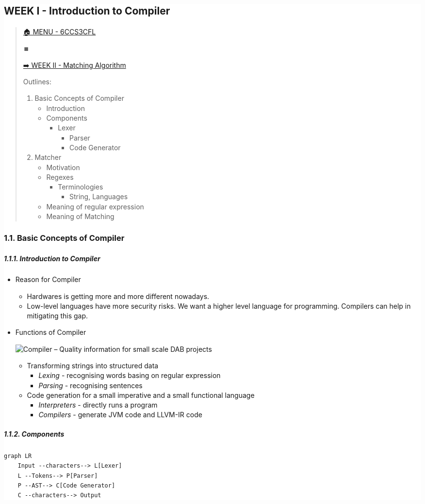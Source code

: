 ## WEEK I - Introduction to Compiler

>[🏠 MENU - 6CCS3CFL](year3/6ccs3cfl.md)
>
>⏹️
>
>[➡️ WEEK II - Matching Algorithm](year3/6ccs3cfl/w2.md)
>
>Outlines:
>
>1. Basic Concepts of Compiler
>     - Introduction
>     - Components
>       - Lexer
>         - Parser
>         - Code Generator
>2. Matcher
>    - Motivation
>    - Regexes
>        - Terminologies
>          - String, Languages
>    - Meaning of regular expression
>    - Meaning of Matching

### 1.1. Basic Concepts of Compiler

##### 1.1.1. Introduction to Compiler

- Reason for Compiler

  - Hardwares is getting more and more different nowadays. 
  - Low-level languages have more security risks. We want a higher level language for programming. Compilers can help in mitigating this gap. 

- Functions of Compiler

  ![Compiler – Quality information for small scale DAB projects](https://localdab.org/wp-content/uploads/2022/11/Compiler-2.jpg)

  - Transforming strings into structured data
    - *Lexing* - recognising words basing on regular expression
    - *Parsing* - recognising sentences
  - Code generation for a small imperative and a small functional language
    - *Interpreters* - directly runs a program
    - *Compilers* - generate JVM code and LLVM-IR code

##### 1.1.2. Components

```mermaid
graph LR
	Input --characters--> L[Lexer]
	L --Tokens--> P[Parser]
	P --AST--> C[Code Generator]
	C --characters--> Output
```
